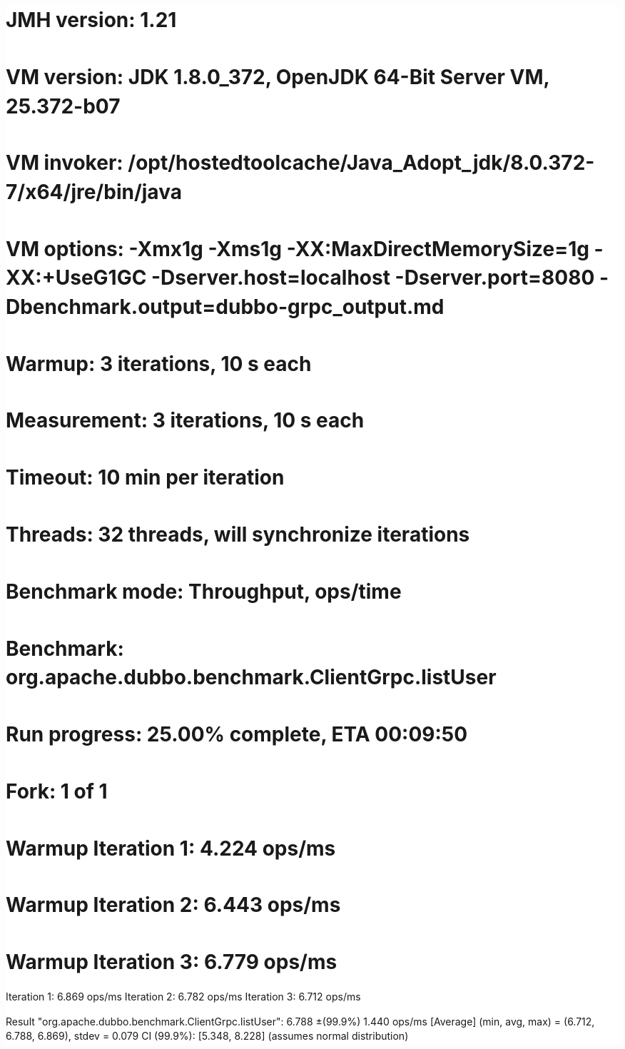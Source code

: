 
# JMH version: 1.21
# VM version: JDK 1.8.0_372, OpenJDK 64-Bit Server VM, 25.372-b07
# VM invoker: /opt/hostedtoolcache/Java_Adopt_jdk/8.0.372-7/x64/jre/bin/java
# VM options: -Xmx1g -Xms1g -XX:MaxDirectMemorySize=1g -XX:+UseG1GC -Dserver.host=localhost -Dserver.port=8080 -Dbenchmark.output=dubbo-grpc_output.md
# Warmup: 3 iterations, 10 s each
# Measurement: 3 iterations, 10 s each
# Timeout: 10 min per iteration
# Threads: 32 threads, will synchronize iterations
# Benchmark mode: Throughput, ops/time
# Benchmark: org.apache.dubbo.benchmark.ClientGrpc.listUser

# Run progress: 25.00% complete, ETA 00:09:50
# Fork: 1 of 1
# Warmup Iteration   1: 4.224 ops/ms
# Warmup Iteration   2: 6.443 ops/ms
# Warmup Iteration   3: 6.779 ops/ms
Iteration   1: 6.869 ops/ms
Iteration   2: 6.782 ops/ms
Iteration   3: 6.712 ops/ms


Result "org.apache.dubbo.benchmark.ClientGrpc.listUser":
  6.788 ±(99.9%) 1.440 ops/ms [Average]
  (min, avg, max) = (6.712, 6.788, 6.869), stdev = 0.079
  CI (99.9%): [5.348, 8.228] (assumes normal distribution)
